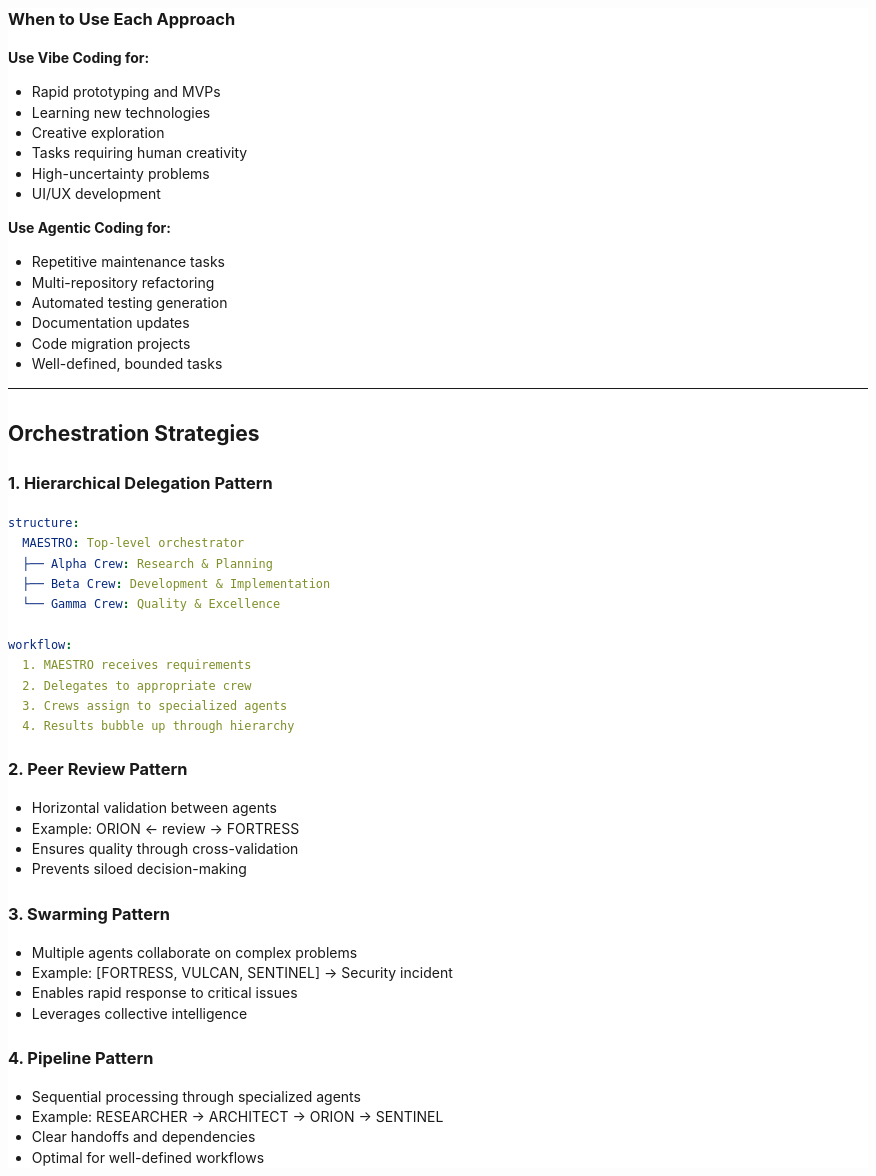### When to Use Each Approach

**Use Vibe Coding for:**
- Rapid prototyping and MVPs
- Learning new technologies
- Creative exploration
- Tasks requiring human creativity
- High-uncertainty problems
- UI/UX development

**Use Agentic Coding for:**
- Repetitive maintenance tasks
- Multi-repository refactoring
- Automated testing generation
- Documentation updates
- Code migration projects
- Well-defined, bounded tasks

---

## Orchestration Strategies

### 1. Hierarchical Delegation Pattern
```yaml
structure:
  MAESTRO: Top-level orchestrator
  ├── Alpha Crew: Research & Planning
  ├── Beta Crew: Development & Implementation
  └── Gamma Crew: Quality & Excellence

workflow:
  1. MAESTRO receives requirements
  2. Delegates to appropriate crew
  3. Crews assign to specialized agents
  4. Results bubble up through hierarchy
```

### 2. Peer Review Pattern
- Horizontal validation between agents
- Example: ORION ← review → FORTRESS
- Ensures quality through cross-validation
- Prevents siloed decision-making

### 3. Swarming Pattern
- Multiple agents collaborate on complex problems
- Example: [FORTRESS, VULCAN, SENTINEL] → Security incident
- Enables rapid response to critical issues
- Leverages collective intelligence

### 4. Pipeline Pattern
- Sequential processing through specialized agents
- Example: RESEARCHER → ARCHITECT → ORION → SENTINEL
- Clear handoffs and dependencies
- Optimal for well-defined workflows
